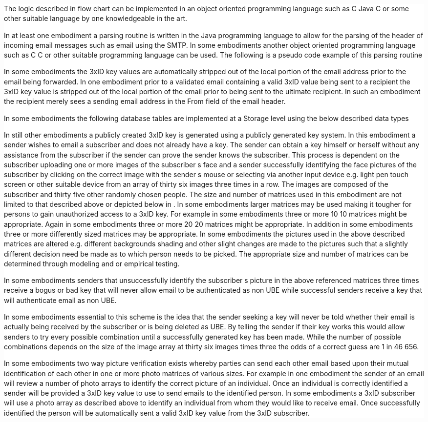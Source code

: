 The logic described in flow chart can be implemented in an object oriented programming language such as C Java C or some other suitable language by one knowledgeable in the art.

In at least one embodiment a parsing routine is written in the Java programming language to allow for the parsing of the header of incoming email messages such as email using the SMTP. In some embodiments another object oriented programming language such as C C or other suitable programming language can be used. The following is a pseudo code example of this parsing routine 

In some embodiments the 3xID key values are automatically stripped out of the local portion of the email address prior to the email being forwarded. In one embodiment prior to a validated email containing a valid 3xID value being sent to a recipient the 3xID key value is stripped out of the local portion of the email prior to being sent to the ultimate recipient. In such an embodiment the recipient merely sees a sending email address in the From field of the email header.

In some embodiments the following database tables are implemented at a Storage level using the below described data types 

In still other embodiments a publicly created 3xID key is generated using a publicly generated key system. In this embodiment a sender wishes to email a subscriber and does not already have a key. The sender can obtain a key himself or herself without any assistance from the subscriber if the sender can prove the sender knows the subscriber. This process is dependent on the subscriber uploading one or more images of the subscriber s face and a sender successfully identifying the face pictures of the subscriber by clicking on the correct image with the sender s mouse or selecting via another input device e.g. light pen touch screen or other suitable device from an array of thirty six images three times in a row. The images are composed of the subscriber and thirty five other randomly chosen people. The size and number of matrices used in this embodiment are not limited to that described above or depicted below in . In some embodiments larger matrices may be used making it tougher for persons to gain unauthorized access to a 3xID key. For example in some embodiments three or more 10 10 matrices might be appropriate. Again in some embodiments three or more 20 20 matrices might be appropriate. In addition in some embodiments three or more differently sized matrices may be appropriate. In some embodiments the pictures used in the above described matrices are altered e.g. different backgrounds shading and other slight changes are made to the pictures such that a slightly different decision need be made as to which person needs to be picked. The appropriate size and number of matrices can be determined through modeling and or empirical testing.

In some embodiments senders that unsuccessfully identify the subscriber s picture in the above referenced matrices three times receive a bogus or bad key that will never allow email to be authenticated as non UBE while successful senders receive a key that will authenticate email as non UBE.

In some embodiments essential to this scheme is the idea that the sender seeking a key will never be told whether their email is actually being received by the subscriber or is being deleted as UBE. By telling the sender if their key works this would allow senders to try every possible combination until a successfully generated key has been made. While the number of possible combinations depends on the size of the image array at thirty six images times three the odds of a correct guess are 1 in 46 656.

In some embodiments two way picture verification exists whereby parties can send each other email based upon their mutual identification of each other in one or more photo matrices of various sizes. For example in one embodiment the sender of an email will review a number of photo arrays to identify the correct picture of an individual. Once an individual is correctly identified a sender will be provided a 3xID key value to use to send emails to the identified person. In some embodiments a 3xID subscriber will use a photo array as described above to identify an individual from whom they would like to receive email. Once successfully identified the person will be automatically sent a valid 3xID key value from the 3xID subscriber.
